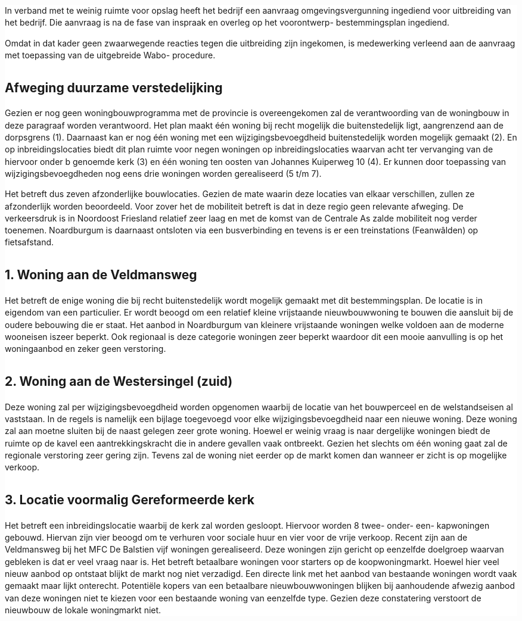 In verband met te weinig ruimte voor opslag heeft het bedrijf een aanvraag omgevingsvergunning ingediend voor uitbreiding van het bedrijf. Die aanvraag is na de fase van inspraak en overleg op het voorontwerp- bestemmingsplan ingediend.

Omdat in dat kader geen zwaarwegende reacties tegen die uitbreiding zijn ingekomen, is medewerking verleend aan de aanvraag met toepassing van de uitgebreide Wabo- procedure.

## Afweging duurzame verstedelijking

Gezien er nog geen woningbouwprogramma met de provincie is overeengekomen zal de verantwoording van de woningbouw in deze paragraaf worden verantwoord. Het plan maakt één woning bij recht mogelijk die buitenstedelijk ligt, aangrenzend aan de dorpsgrens (1). Daarnaast kan er nog één woning met een wijzigingsbevoegdheid buitenstedelijk worden mogelijk gemaakt (2). En op inbreidingslocaties biedt dit plan ruimte voor negen woningen op inbreidingslocaties waarvan acht ter vervanging van de hiervoor onder b genoemde kerk (3) en één woning ten oosten van Johannes Kuiperweg 10 (4). Er kunnen door toepassing van wijzigingsbevoegdheden nog eens drie woningen worden gerealiseerd (5 t/m 7).

Het betreft dus zeven afzonderlijke bouwlocaties. Gezien de mate waarin deze locaties van elkaar verschillen, zullen ze afzonderlijk worden beoordeeld. Voor zover het de mobiliteit betreft is dat in deze regio geen relevante afweging. De verkeersdruk is in Noordoost Friesland relatief zeer laag en met de komst van de Centrale As zalde mobiliteit nog verder toenemen. Noardburgum is daarnaast ontsloten via een busverbinding en tevens is er een treinstations (Feanwâlden) op fietsafstand.

## 1. Woning aan de Veldmansweg

Het betreft de enige woning die bij recht buitenstedelijk wordt mogelijk gemaakt met dit bestemmingsplan. De locatie is in eigendom van een particulier. Er wordt beoogd om een relatief kleine vrijstaande nieuwbouwwoning te bouwen die aansluit bij de oudere bebouwing die er staat. Het aanbod in Noardburgum van kleinere vrijstaande woningen welke voldoen aan de moderne wooneisen iszeer beperkt. Ook regionaal is deze categorie woningen zeer beperkt waardoor dit een mooie aanvulling is op het woningaanbod en zeker geen verstoring.

## 2. Woning aan de Westersingel (zuid)

Deze woning zal per wijzigingsbevoegdheid worden opgenomen waarbij de locatie van het bouwperceel en de welstandseisen al vaststaan. In de regels is namelijk een bijlage toegevoegd voor elke wijzigingsbevoegdheid naar een nieuwe woning. Deze woning zal aan moetne sluiten bij de naast gelegen zeer grote woning. Hoewel er weinig vraag is naar dergelijke woningen biedt de ruimte op de kavel een aantrekkingskracht die in andere gevallen vaak ontbreekt. Gezien het slechts om één woning gaat zal de regionale verstoring zeer gering zijn. Tevens zal de woning niet eerder op de markt komen dan wanneer er zicht is op mogelijke verkoop.

## 3. Locatie voormalig Gereformeerde kerk

Het betreft een inbreidingslocatie waarbij de kerk zal worden gesloopt. Hiervoor worden 8 twee- onder- een- kapwoningen gebouwd. Hiervan zijn vier beoogd om te verhuren voor sociale huur en vier voor de vrije verkoop. Recent zijn aan de Veldmansweg bij het MFC De Balstien vijf woningen gerealiseerd. Deze woningen zijn gericht op eenzelfde doelgroep waarvan gebleken is dat er veel vraag naar is. Het betreft betaalbare woningen voor starters op de koopwoningmarkt. Hoewel hier veel nieuw aanbod op ontstaat blijkt de markt nog niet verzadigd. Een directe link met het aanbod van bestaande woningen wordt vaak gemaakt maar lijkt onterecht. Potentiële kopers van een betaalbare nieuwbouwwoningen blijken bij aanhoudende afwezig aanbod van deze woningen niet te kiezen voor een bestaande woning van eenzelfde type. Gezien deze constatering verstoort de nieuwbouw de lokale woningmarkt niet.
